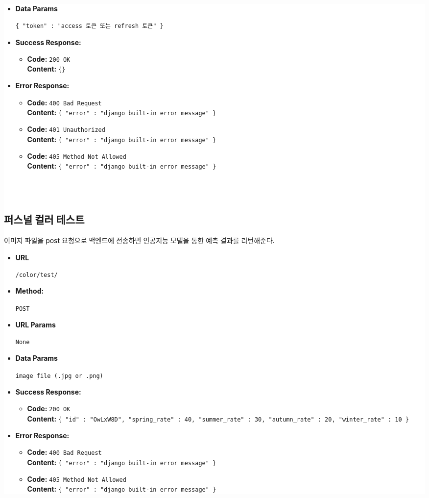* **Data Params**

  `{ "token" : "access 토큰 또는 refresh 토큰" }`<br />

* **Success Response:**

  * **Code:** `200 OK` <br />
    **Content:** `{}`<br />
 
* **Error Response:**

  * **Code:** `400 Bad Request` <br />
    **Content:** `{ "error" : "django built-in error message" }`<br />

  * **Code:** `401 Unauthorized` <br />
    **Content:** `{ "error" : "django built-in error message" }`<br />

  * **Code:** `405 Method Not Allowed` <br />
    **Content:** `{ "error" : "django built-in error message" }`<br />


<br></br>
## 퍼스널 컬러 테스트
이미지 파일을 post 요청으로 백엔드에 전송하면 인공지능 모델을 통한 예측 결과를 리턴해준다.

* **URL**

  `/color/test/`

* **Method:**

  `POST`
  
* **URL Params**

  `None`

* **Data Params**

  `image file (.jpg or .png)`

* **Success Response:**

  * **Code:** `200 OK` <br />
    **Content:** `{
	"id" : "OwLxW8D",
	"spring_rate" : 40,
	"summer_rate" : 30,
	"autumn_rate" : 20,
	"winter_rate" : 10
}`<br />
 
* **Error Response:**

  * **Code:** `400 Bad Request` <br />
    **Content:** `{ "error" : "django built-in error message" }`<br />

  * **Code:** `405 Method Not Allowed` <br />
    **Content:** `{ "error" : "django built-in error message" }`<br />
